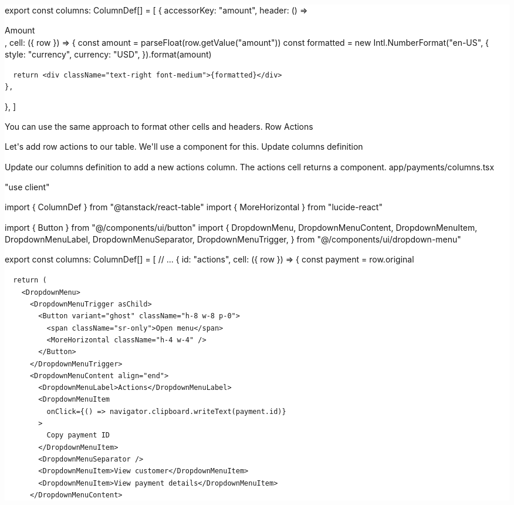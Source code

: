 export const columns: ColumnDef<Payment>[] = [
{
accessorKey: "amount",
header: () => <div className="text-right">Amount</div>,
cell: ({ row }) => {
const amount = parseFloat(row.getValue("amount"))
const formatted = new Intl.NumberFormat("en-US", {
style: "currency",
currency: "USD",
}).format(amount)

      return <div className="text-right font-medium">{formatted}</div>
    },

},
]

You can use the same approach to format other cells and headers.
Row Actions

Let's add row actions to our table. We'll use a <Dropdown /> component for this.
Update columns definition

Update our columns definition to add a new actions column. The actions cell returns a <Dropdown /> component.
app/payments/columns.tsx

"use client"

import { ColumnDef } from "@tanstack/react-table"
import { MoreHorizontal } from "lucide-react"

import { Button } from "@/components/ui/button"
import {
DropdownMenu,
DropdownMenuContent,
DropdownMenuItem,
DropdownMenuLabel,
DropdownMenuSeparator,
DropdownMenuTrigger,
} from "@/components/ui/dropdown-menu"

export const columns: ColumnDef<Payment>[] = [
// ...
{
id: "actions",
cell: ({ row }) => {
const payment = row.original

      return (
        <DropdownMenu>
          <DropdownMenuTrigger asChild>
            <Button variant="ghost" className="h-8 w-8 p-0">
              <span className="sr-only">Open menu</span>
              <MoreHorizontal className="h-4 w-4" />
            </Button>
          </DropdownMenuTrigger>
          <DropdownMenuContent align="end">
            <DropdownMenuLabel>Actions</DropdownMenuLabel>
            <DropdownMenuItem
              onClick={() => navigator.clipboard.writeText(payment.id)}
            >
              Copy payment ID
            </DropdownMenuItem>
            <DropdownMenuSeparator />
            <DropdownMenuItem>View customer</DropdownMenuItem>
            <DropdownMenuItem>View payment details</DropdownMenuItem>
          </DropdownMenuContent>
